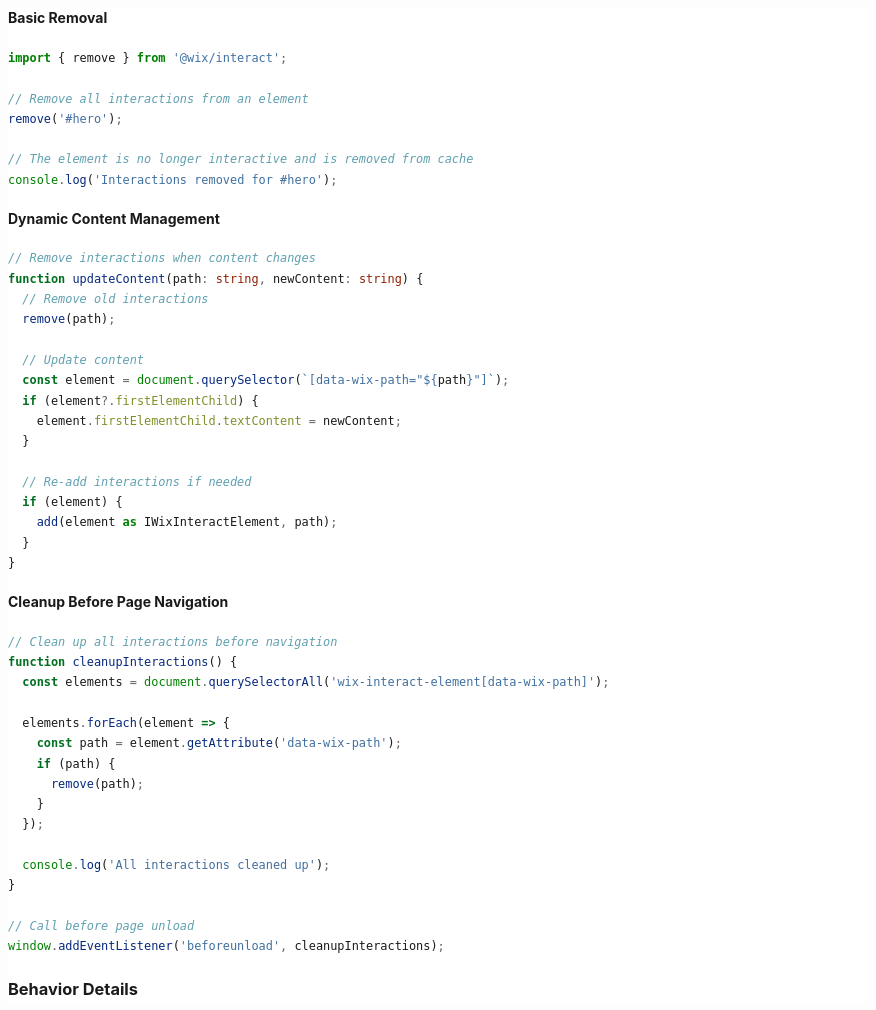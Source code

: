 #### Basic Removal
```typescript
import { remove } from '@wix/interact';

// Remove all interactions from an element
remove('#hero');

// The element is no longer interactive and is removed from cache
console.log('Interactions removed for #hero');
```

#### Dynamic Content Management
```typescript
// Remove interactions when content changes
function updateContent(path: string, newContent: string) {
  // Remove old interactions
  remove(path);
  
  // Update content
  const element = document.querySelector(`[data-wix-path="${path}"]`);
  if (element?.firstElementChild) {
    element.firstElementChild.textContent = newContent;
  }
  
  // Re-add interactions if needed
  if (element) {
    add(element as IWixInteractElement, path);
  }
}
```

#### Cleanup Before Page Navigation
```typescript
// Clean up all interactions before navigation
function cleanupInteractions() {
  const elements = document.querySelectorAll('wix-interact-element[data-wix-path]');
  
  elements.forEach(element => {
    const path = element.getAttribute('data-wix-path');
    if (path) {
      remove(path);
    }
  });
  
  console.log('All interactions cleaned up');
}

// Call before page unload
window.addEventListener('beforeunload', cleanupInteractions);
```

### Behavior Details

